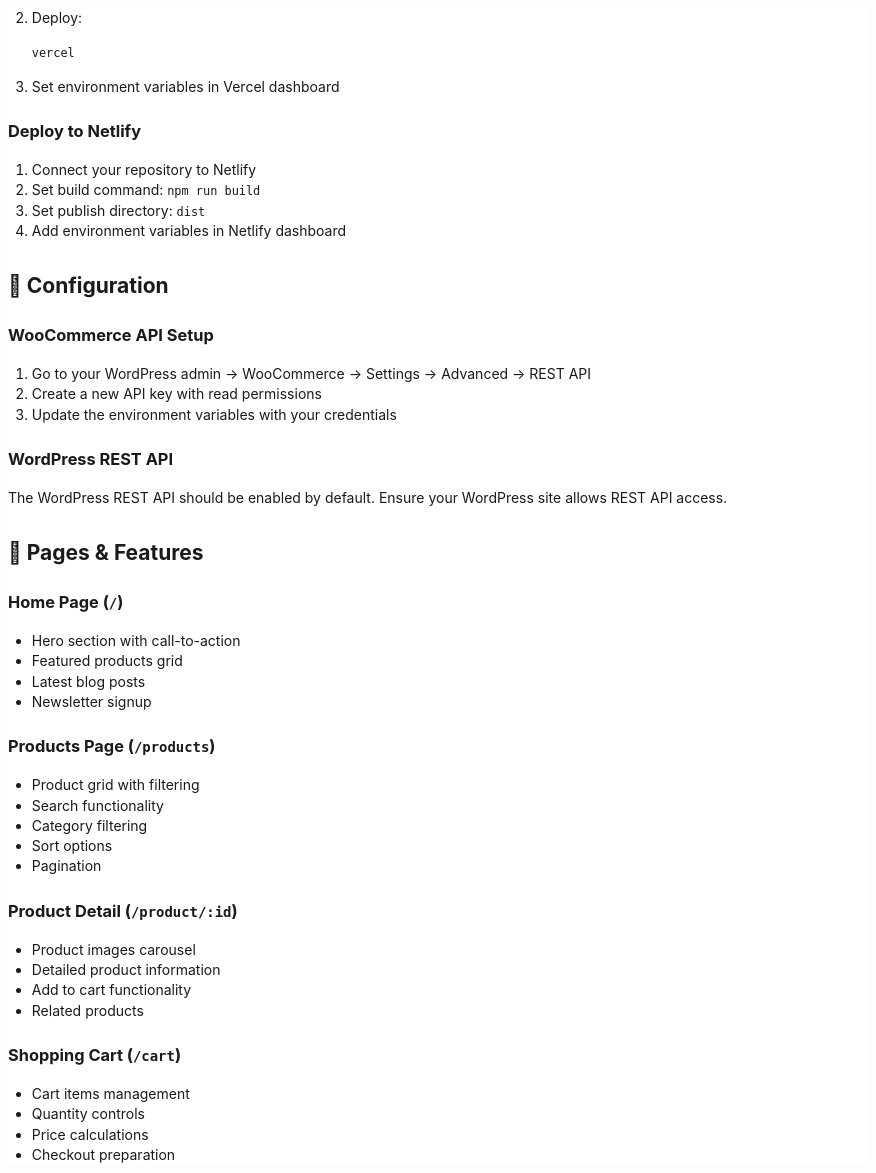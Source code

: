 2. Deploy:
   ```bash
   vercel
   ```

3. Set environment variables in Vercel dashboard

### Deploy to Netlify

1. Connect your repository to Netlify
2. Set build command: `npm run build`
3. Set publish directory: `dist`
4. Add environment variables in Netlify dashboard

## 🔧 Configuration

### WooCommerce API Setup

1. Go to your WordPress admin → WooCommerce → Settings → Advanced → REST API
2. Create a new API key with read permissions
3. Update the environment variables with your credentials

### WordPress REST API

The WordPress REST API should be enabled by default. Ensure your WordPress site allows REST API access.

## 📱 Pages & Features

### Home Page (`/`)
- Hero section with call-to-action
- Featured products grid
- Latest blog posts
- Newsletter signup

### Products Page (`/products`)
- Product grid with filtering
- Search functionality
- Category filtering
- Sort options
- Pagination

### Product Detail (`/product/:id`)
- Product images carousel
- Detailed product information
- Add to cart functionality
- Related products

### Shopping Cart (`/cart`)
- Cart items management
- Quantity controls
- Price calculations
- Checkout preparation
